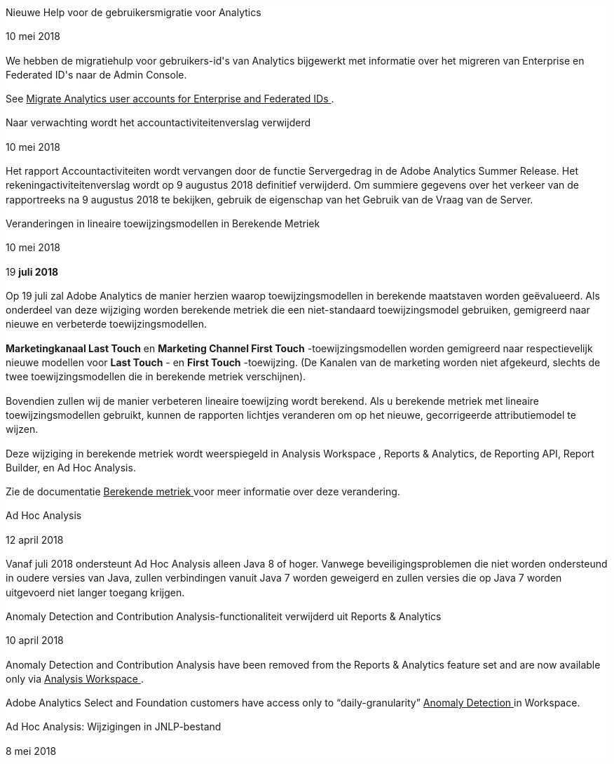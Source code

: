   </tr> 
  <tr> 
   <td colname="col1"> <p>Nieuwe Help voor de gebruikersmigratie voor Analytics </p> </td> 
   <td colname="col02"> <p>10 mei 2018 </p> </td> 
   <td colname="col2"> <p>We hebben de migratiehulp voor gebruikers-id's van Analytics bijgewerkt met informatie over het migreren van Enterprise en Federated ID's naar de Admin Console.</p> <p>See <a href="https://marketing.adobe.com/resources/help/en_US/experience-cloud/admin-console/analytics-migration/migrate-enterprise.html" format="html" scope="external"> Migrate Analytics user accounts for Enterprise and Federated IDs </a>. </p> </td> 
  </tr> 
  <tr> 
   <td colname="col1"> <p>Naar verwachting wordt het accountactiviteitenverslag verwijderd </p> </td> 
   <td colname="col02"> <p>10 mei 2018 </p> </td> 
   <td colname="col2"> <p>Het rapport Accountactiviteiten wordt vervangen door de functie Servergedrag in de Adobe Analytics Summer Release. Het rekeningactiviteitenverslag wordt op 9 augustus 2018 definitief verwijderd. Om summiere gegevens over het verkeer van de rapportreeks na 9 augustus 2018 te bekijken, gebruik de eigenschap van het Gebruik van de Vraag van de Server. </p> </td> 
  </tr> 
  <tr> 
   <td colname="col1"> <p>Veranderingen in lineaire toewijzingsmodellen in Berekende Metriek </p> </td> 
   <td colname="col02"> <p>10 mei 2018 </p> <p>19 <b>juli 2018</b> </p> </td> 
   <td colname="col2"> <p>Op 19 juli zal Adobe Analytics de manier herzien waarop toewijzingsmodellen in berekende maatstaven worden geëvalueerd. Als onderdeel van deze wijziging worden berekende metriek die een niet-standaard toewijzingsmodel gebruiken, gemigreerd naar nieuwe en verbeterde toewijzingsmodellen. </p> <p><b>Marketingkanaal Last Touch</b> en <b>Marketing Channel First Touch</b> -toewijzingsmodellen worden gemigreerd naar respectievelijk nieuwe modellen voor <b>Last Touch</b> - en <b>First Touch</b> -toewijzing. (De Kanalen van de marketing worden niet afgekeurd, slechts de twee toewijzingsmodellen die in berekende metriek verschijnen). </p> <p>Bovendien zullen wij de manier verbeteren lineaire toewijzing wordt berekend. Als u berekende metriek met lineaire toewijzingsmodellen gebruikt, kunnen de rapporten lichtjes veranderen om op het nieuwe, gecorrigeerde attributiemodel te wijzen. </p> <p>Deze wijziging in berekende metriek wordt weerspiegeld in <span class="uicontrol"> Analysis Workspace </span>, <span class="uicontrol"> Reports &amp; Analytics</span>, de Reporting API, <span class="uicontrol"> Report Builder</span>, en Ad Hoc Analysis. </p> <p>Zie de documentatie <a href="https://marketing.adobe.com/resources/help/en_US/analytics/calcmetrics/m_metric_type_alloc.html" format="html" scope="external"> Berekende metriek </a> voor meer informatie over deze verandering. </p> </td> 
  </tr> 
  <tr> 
   <td colname="col1"> <p>Ad Hoc Analysis </p> </td> 
   <td colname="col02"> <p>12 april 2018 </p> </td> 
   <td colname="col2"> <p>Vanaf juli 2018 ondersteunt Ad Hoc Analysis alleen Java 8 of hoger. Vanwege beveiligingsproblemen die niet worden ondersteund in oudere versies van Java, zullen verbindingen vanuit Java 7 worden geweigerd en zullen versies die op Java 7 worden uitgevoerd niet langer toegang krijgen. </p> </td> 
  </tr> 
  <tr> 
   <td colname="col1"> <p>Anomaly Detection and Contribution Analysis-functionaliteit verwijderd uit <span class="uicontrol"> Reports &amp; Analytics </span> </p> </td> 
   <td colname="col02"> <p>10 april 2018 </p> </td> 
   <td colname="col2"> <p>Anomaly Detection and Contribution Analysis have been removed from the  <span class="uicontrol"> Reports &amp; Analytics </span> feature set and are now available only via <a href="https://marketing.adobe.com/resources/help/en_US/analytics/analysis-workspace/virtual-analyst.html" format="html" scope="external"> Analysis Workspace </a>. </p> <p>Adobe Analytics Select and Foundation customers have access only to “daily-granularity” <a href="https://marketing.adobe.com/resources/help/en_US/analytics/analysis-workspace/anomaly_detection.html" format="html" scope="external"> Anomaly Detection </a> in Workspace. </p> </td> 
  </tr> 
  <tr> 
   <td colname="col1"> <p>Ad Hoc Analysis: Wijzigingen in JNLP-bestand </p> </td> 
   <td colname="col02"> <p>8 mei 2018 </p> </td> 